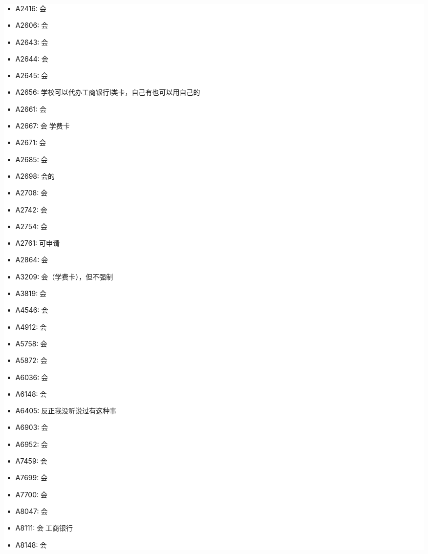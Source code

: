 - A2416: 会

- A2606: 会

- A2643: 会

- A2644: 会

- A2645: 会

- A2656: 学校可以代办工商银行I类卡，自己有也可以用自己的

- A2661: 会

- A2667: 会 学费卡

- A2671: 会

- A2685: 会

- A2698: 会的

- A2708: 会

- A2742: 会

- A2754: 会

- A2761: 可申请

- A2864: 会

- A3209: 会（学费卡），但不强制

- A3819: 会

- A4546: 会

- A4912: 会

- A5758: 会

- A5872: 会

- A6036: 会

- A6148: 会

- A6405: 反正我没听说过有这种事

- A6903: 会

- A6952: 会

- A7459: 会

- A7699: 会

- A7700: 会

- A8047: 会

- A8111: 会 工商银行

- A8148: 会
